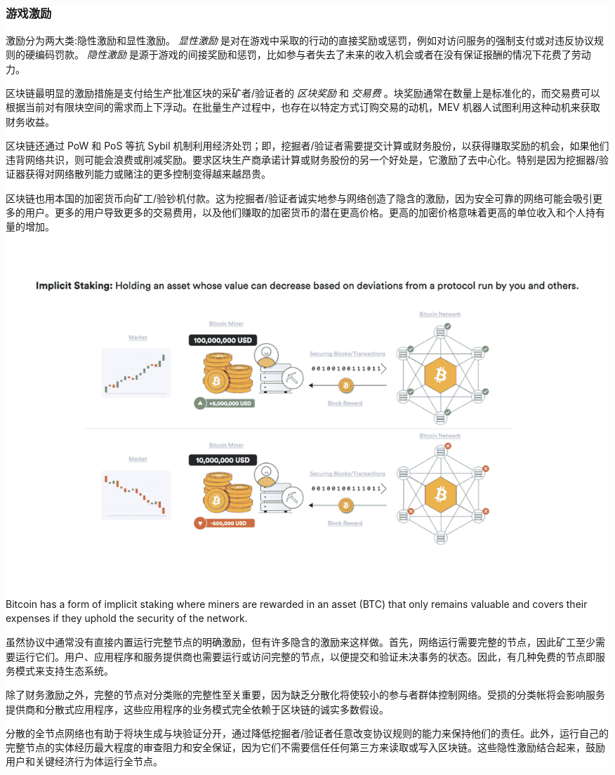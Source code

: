 ### 游戏激励

激励分为两大类:隐性激励和显性激励。 *显性激励* 是对在游戏中采取的行动的直接奖励或惩罚，例如对访问服务的强制支付或对违反协议规则的硬编码罚款。 *隐性激励* 是源于游戏的间接奖励和惩罚，比如参与者失去了未来的收入机会或者在没有保证报酬的情况下花费了劳动力。

区块链最明显的激励措施是支付给生产批准区块的采矿者/验证者的 *区块奖励* 和 *交易费* 。块奖励通常在数量上是标准化的，而交易费可以根据当前对有限块空间的需求而上下浮动。在批量生产过程中，也存在以特定方式订购交易的动机，MEV 机器人试图利用这种动机来获取财务收益。

区块链还通过 PoW 和 PoS 等抗 Sybil 机制利用经济处罚；即，挖掘者/验证者需要提交计算或财务股份，以获得赚取奖励的机会，如果他们违背网络共识，则可能会浪费或削减奖励。要求区块生产商承诺计算或财务股份的另一个好处是，它激励了去中心化。特别是因为挖掘器/验证器获得对网络散列能力或赌注的更多控制变得越来越昂贵。

区块链也用本国的加密货币向矿工/验钞机付款。这为挖掘者/验证者诚实地参与网络创造了隐含的激励，因为安全可靠的网络可能会吸引更多的用户。更多的用户导致更多的交易费用，以及他们赚取的加密货币的潜在更高价格。更高的加密价格意味着更高的单位收入和个人持有量的增加。

![Implicit staking Bitcoin](img/c34eaa0731bc620809d6378a48e1251f.png)

<figcaption id="caption-attachment-3479" class="wp-caption-text">Bitcoin has a form of implicit staking where miners are rewarded in an asset (BTC) that only remains valuable and covers their expenses if they uphold the security of the network.</figcaption>



虽然协议中通常没有直接内置运行完整节点的明确激励，但有许多隐含的激励来这样做。首先，网络运行需要完整的节点，因此矿工至少需要运行它们。用户、应用程序和服务提供商也需要运行或访问完整的节点，以便提交和验证未决事务的状态。因此，有几种免费的节点即服务模式来支持生态系统。

除了财务激励之外，完整的节点对分类账的完整性至关重要，因为缺乏分散化将使较小的参与者群体控制网络。受损的分类帐将会影响服务提供商和分散式应用程序，这些应用程序的业务模式完全依赖于区块链的诚实多数假设。

分散的全节点网络也有助于将块生成与块验证分开，通过降低挖掘者/验证者任意改变协议规则的能力来保持他们的责任。此外，运行自己的完整节点的实体经历最大程度的审查阻力和安全保证，因为它们不需要信任任何第三方来读取或写入区块链。这些隐性激励结合起来，鼓励用户和关键经济行为体运行全节点。
